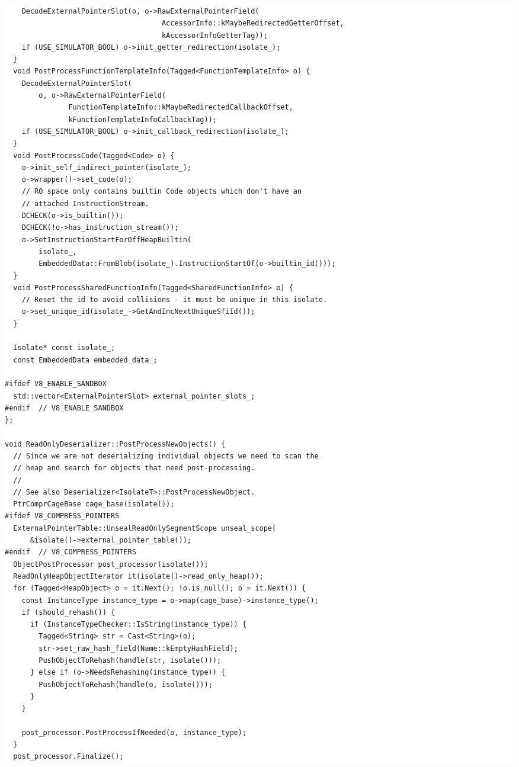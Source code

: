 ```
    DecodeExternalPointerSlot(o, o->RawExternalPointerField(
                                     AccessorInfo::kMaybeRedirectedGetterOffset,
                                     kAccessorInfoGetterTag));
    if (USE_SIMULATOR_BOOL) o->init_getter_redirection(isolate_);
  }
  void PostProcessFunctionTemplateInfo(Tagged<FunctionTemplateInfo> o) {
    DecodeExternalPointerSlot(
        o, o->RawExternalPointerField(
               FunctionTemplateInfo::kMaybeRedirectedCallbackOffset,
               kFunctionTemplateInfoCallbackTag));
    if (USE_SIMULATOR_BOOL) o->init_callback_redirection(isolate_);
  }
  void PostProcessCode(Tagged<Code> o) {
    o->init_self_indirect_pointer(isolate_);
    o->wrapper()->set_code(o);
    // RO space only contains builtin Code objects which don't have an
    // attached InstructionStream.
    DCHECK(o->is_builtin());
    DCHECK(!o->has_instruction_stream());
    o->SetInstructionStartForOffHeapBuiltin(
        isolate_,
        EmbeddedData::FromBlob(isolate_).InstructionStartOf(o->builtin_id()));
  }
  void PostProcessSharedFunctionInfo(Tagged<SharedFunctionInfo> o) {
    // Reset the id to avoid collisions - it must be unique in this isolate.
    o->set_unique_id(isolate_->GetAndIncNextUniqueSfiId());
  }

  Isolate* const isolate_;
  const EmbeddedData embedded_data_;

#ifdef V8_ENABLE_SANDBOX
  std::vector<ExternalPointerSlot> external_pointer_slots_;
#endif  // V8_ENABLE_SANDBOX
};

void ReadOnlyDeserializer::PostProcessNewObjects() {
  // Since we are not deserializing individual objects we need to scan the
  // heap and search for objects that need post-processing.
  //
  // See also Deserializer<IsolateT>::PostProcessNewObject.
  PtrComprCageBase cage_base(isolate());
#ifdef V8_COMPRESS_POINTERS
  ExternalPointerTable::UnsealReadOnlySegmentScope unseal_scope(
      &isolate()->external_pointer_table());
#endif  // V8_COMPRESS_POINTERS
  ObjectPostProcessor post_processor(isolate());
  ReadOnlyHeapObjectIterator it(isolate()->read_only_heap());
  for (Tagged<HeapObject> o = it.Next(); !o.is_null(); o = it.Next()) {
    const InstanceType instance_type = o->map(cage_base)->instance_type();
    if (should_rehash()) {
      if (InstanceTypeChecker::IsString(instance_type)) {
        Tagged<String> str = Cast<String>(o);
        str->set_raw_hash_field(Name::kEmptyHashField);
        PushObjectToRehash(handle(str, isolate()));
      } else if (o->NeedsRehashing(instance_type)) {
        PushObjectToRehash(handle(o, isolate()));
      }
    }

    post_processor.PostProcessIfNeeded(o, instance_type);
  }
  post_processor.Finalize();
```